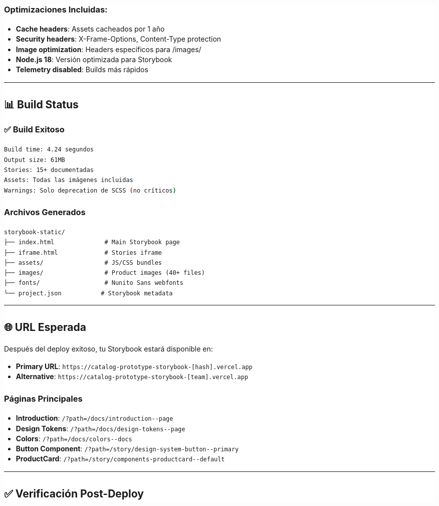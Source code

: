 ### Optimizaciones Incluidas:
- **Cache headers**: Assets cacheados por 1 año
- **Security headers**: X-Frame-Options, Content-Type protection
- **Image optimization**: Headers específicos para /images/
- **Node.js 18**: Versión optimizada para Storybook
- **Telemetry disabled**: Builds más rápidos

---

## 📊 Build Status

### ✅ Build Exitoso
```bash
Build time: 4.24 segundos
Output size: 61MB
Stories: 15+ documentadas
Assets: Todas las imágenes incluidas
Warnings: Solo deprecation de SCSS (no críticos)
```

### Archivos Generados
```
storybook-static/
├── index.html              # Main Storybook page
├── iframe.html             # Stories iframe
├── assets/                 # JS/CSS bundles
├── images/                 # Product images (40+ files)
├── fonts/                  # Nunito Sans webfonts
└── project.json           # Storybook metadata
```

---

## 🌐 URL Esperada

Después del deploy exitoso, tu Storybook estará disponible en:
- **Primary URL**: `https://catalog-prototype-storybook-[hash].vercel.app`
- **Alternative**: `https://catalog-prototype-storybook-[team].vercel.app`

### Páginas Principales
- **Introduction**: `/?path=/docs/introduction--page`
- **Design Tokens**: `/?path=/docs/design-tokens--page`
- **Colors**: `/?path=/docs/colors--docs`
- **Button Component**: `/?path=/story/design-system-button--primary`
- **ProductCard**: `/?path=/story/components-productcard--default`

---

## ✅ Verificación Post-Deploy
